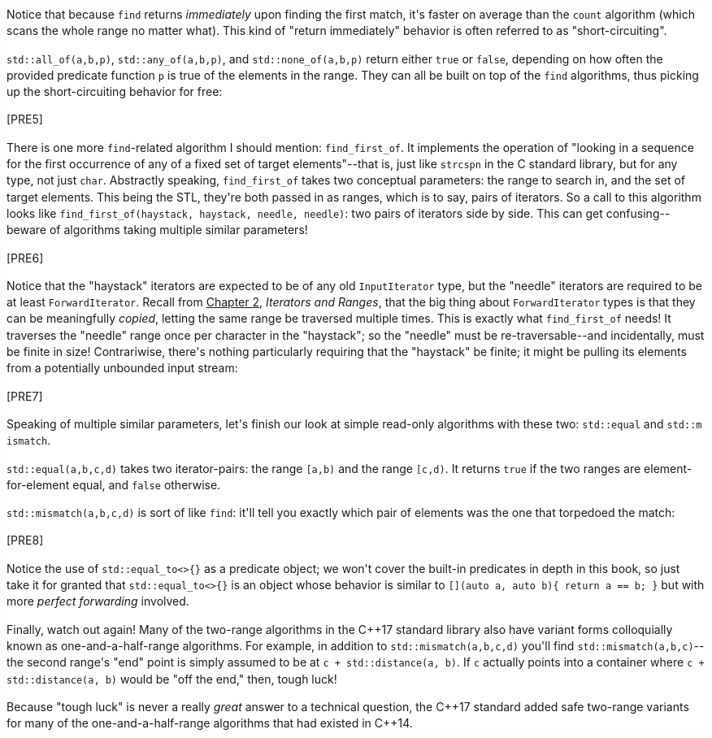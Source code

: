 Notice that because `find` returns *immediately* upon finding the first match, it's faster on average than the `count` algorithm (which scans the whole range no matter what). This kind of "return immediately" behavior is often referred to as "short-circuiting".

`std::all_of(a,b,p)`, `std::any_of(a,b,p)`, and `std::none_of(a,b,p)` return either `true` or `false`, depending on how often the provided predicate function `p` is true of the elements in the range. They can all be built on top of the `find` algorithms, thus picking up the short-circuiting behavior for free:

[PRE5]

There is one more `find`-related algorithm I should mention: `find_first_of`. It implements the operation of "looking in a sequence for the first occurrence of any of a fixed set of target elements"--that is, just like `strcspn` in the C standard library, but for any type, not just `char`. Abstractly speaking, `find_first_of` takes two conceptual parameters: the range to search in, and the set of target elements. This being the STL, they're both passed in as ranges, which is to say, pairs of iterators. So a call to this algorithm looks like `find_first_of(haystack, haystack, needle, needle)`: two pairs of iterators side by side. This can get confusing--beware of algorithms taking multiple similar parameters!

[PRE6]

Notice that the "haystack" iterators are expected to be of any old `InputIterator` type, but the "needle" iterators are required to be at least `ForwardIterator`. Recall from [Chapter 2](part0026.html#OPEK0-2fdac365b8984feebddfbb9250eaf20d), *Iterators and Ranges*, that the big thing about `ForwardIterator` types is that they can be meaningfully *copied*, letting the same range be traversed multiple times. This is exactly what `find_first_of` needs! It traverses the "needle" range once per character in the "haystack"; so the "needle" must be re-traversable--and incidentally, must be finite in size! Contrariwise, there's nothing particularly requiring that the "haystack" be finite; it might be pulling its elements from a potentially unbounded input stream:

[PRE7]

Speaking of multiple similar parameters, let's finish our look at simple read-only algorithms with these two: `std::equal` and `std::mismatch`.

`std::equal(a,b,c,d)` takes two iterator-pairs: the range `[a,b)` and the range `[c,d)`. It returns `true` if the two ranges are element-for-element equal, and `false` otherwise.

`std::mismatch(a,b,c,d)` is sort of like `find`: it'll tell you exactly which pair of elements was the one that torpedoed the match:

[PRE8]

Notice the use of `std::equal_to<>{}` as a predicate object; we won't cover the built-in predicates in depth in this book, so just take it for granted that `std::equal_to<>{}` is an object whose behavior is similar to `[](auto a, auto b){ return a == b; }` but with more *perfect forwarding* involved.

Finally, watch out again! Many of the two-range algorithms in the C++17 standard library also have variant forms colloquially known as one-and-a-half-range algorithms. For example, in addition to `std::mismatch(a,b,c,d)` you'll find `std::mismatch(a,b,c)`--the second range's "end" point is simply assumed to be at `c + std::distance(a, b)`. If `c` actually points into a container where `c + std::distance(a, b)` would be "off the end," then, tough luck!

Because "tough luck" is never a really *great* answer to a technical question, the C++17 standard added safe two-range variants for many of the one-and-a-half-range algorithms that had existed in C++14.
